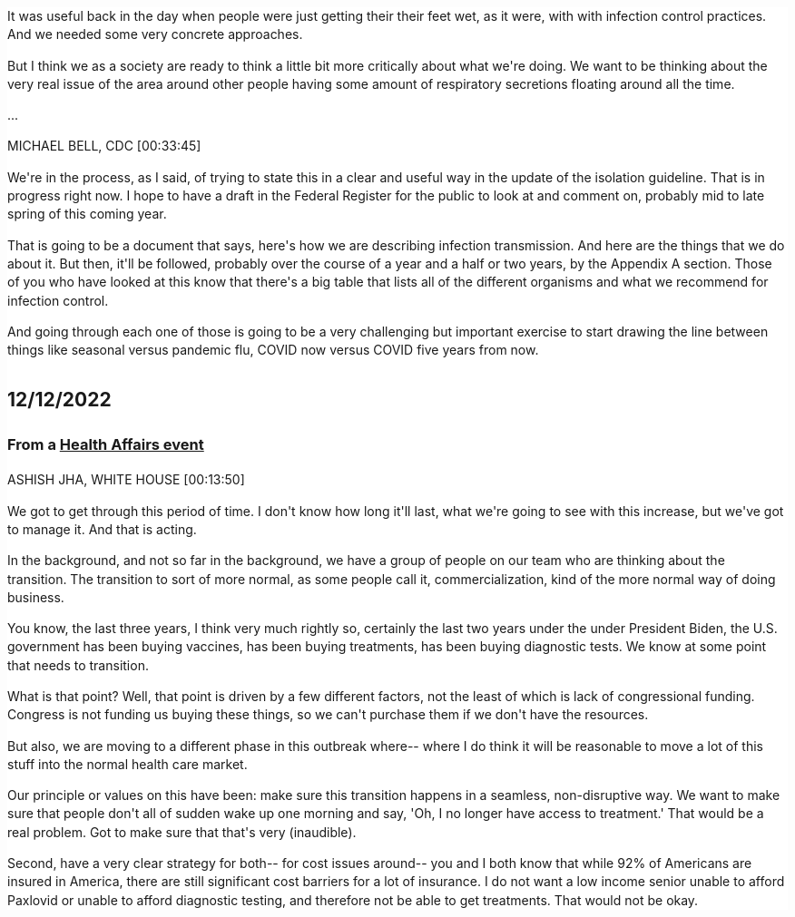 It was useful back in the day when people were just getting their their feet wet, as it were, with with infection control practices. And we needed some very concrete approaches. 

But I think we as a society are ready to think a little bit more critically about what we're doing. We want to be thinking about the very real issue of the area around other people having some amount of respiratory secretions floating around all the time. 

...

MICHAEL BELL, CDC [00:33:45]

We're in the process, as I said, of trying to state this in a clear and useful way in the update of the isolation guideline. That is in progress right now. I hope to have a draft in the Federal Register for the public to look at and comment on, probably mid to late spring of this coming year. 

That is going to be a document that says, here's how we are describing infection transmission. And here are the things that we do about it. But then, it'll be followed, probably over the course of a year and a half or two years, by the Appendix A section. Those of you who have looked at this know that there's a big table that lists all of the different organisms and what we recommend for infection control. 

And going through each one of those is going to be a very challenging but important exercise to start drawing the line between things like seasonal versus pandemic flu, COVID now versus COVID five years from now.

## 12/12/2022

### From a [Health Affairs event](https://www.healthaffairs.org/do/10.1377/he20221129.985991/full/)

ASHISH JHA, WHITE HOUSE [00:13:50]

We got to get through this period of time. I don't know how long it'll last, what we're going to see with this increase, but we've got to manage it. And that is acting. 

In the background, and not so far in the background, we have a group of people on our team who are thinking about the transition. The transition to sort of more normal, as some people call it, commercialization, kind of the more normal way of doing business. 

You know, the last three years, I think very much rightly so, certainly the last two years under the under President Biden, the U.S. government has been buying vaccines, has been buying treatments, has been buying diagnostic tests. We know at some point that needs to transition. 

What is that point? Well, that point is driven by a few different factors, not the least of which is lack of congressional funding. Congress is not funding us buying these things, so we can't purchase them if we don't have the resources. 

But also, we are moving to a different phase in this outbreak where-- where I do think it will be reasonable to move a lot of this stuff into the normal health care market. 

Our principle or values on this have been: make sure this transition happens in a seamless, non-disruptive way. We want to make sure that people don't all of sudden wake up one morning and say, 'Oh, I no longer have access to treatment.' That would be a real problem. Got to make sure that that's very (inaudible). 

Second, have a very clear strategy for both-- for cost issues around-- you and I both know that while 92% of Americans are insured in America, there are still significant cost barriers for a lot of insurance. I do not want a low income senior unable to afford Paxlovid or unable to afford diagnostic testing, and therefore not be able to get treatments. That would not be okay. 
